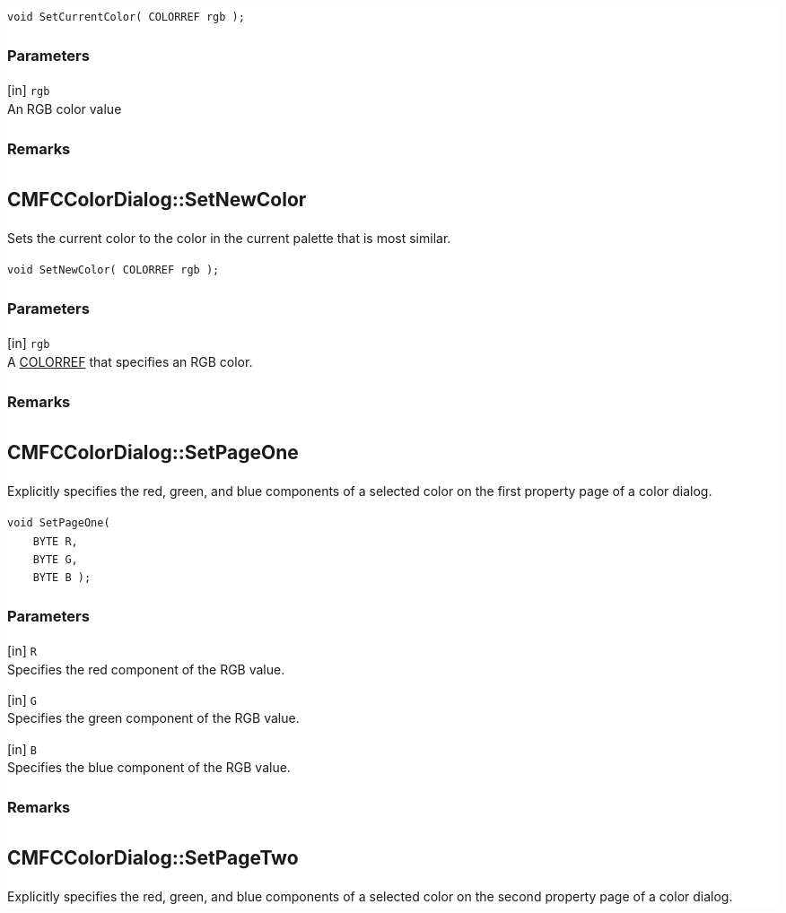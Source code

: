 ```  
void SetCurrentColor( COLORREF rgb );  
```  
  
### Parameters  
 [in] `rgb`  
 An RGB color value  
  
### Remarks  
  
##  <a name="cmfccolordialog__setnewcolor"></a>  CMFCColorDialog::SetNewColor  
 Sets the current color to the color in the current palette that is most similar.  
  
```  
void SetNewColor( COLORREF rgb );  
```  
  
### Parameters  
 [in] `rgb`  
 A                                 [COLORREF](http://msdn.microsoft.com/library/windows/desktop/dd183449) that specifies an RGB color.  
  
### Remarks  
  
##  <a name="cmfccolordialog__setpageone"></a>  CMFCColorDialog::SetPageOne  
 Explicitly specifies the red, green, and blue components of a selected color on the first property page of a color dialog.  
  
```  
void SetPageOne(  
    BYTE R,  
    BYTE G,  
    BYTE B );  
```  
  
### Parameters  
 [in] `R`  
 Specifies the red component of the RGB value.  
  
 [in] `G`  
 Specifies the green component of the RGB value.  
  
 [in] `B`  
 Specifies the blue component of the RGB value.  
  
### Remarks  
  
##  <a name="cmfccolordialog__setpagetwo"></a>  CMFCColorDialog::SetPageTwo  
 Explicitly specifies the red, green, and blue components of a selected color on the second property page of a color dialog.  
  